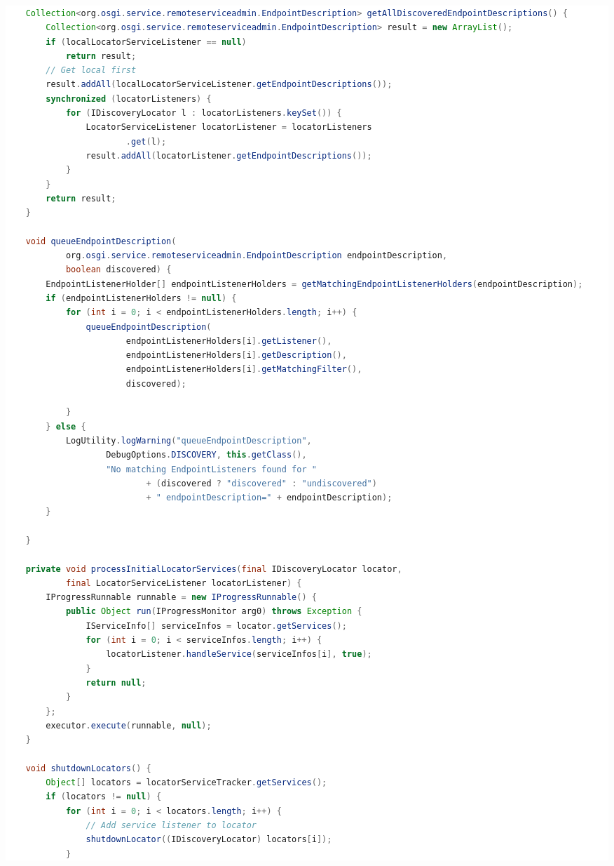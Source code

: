 ```java
	Collection<org.osgi.service.remoteserviceadmin.EndpointDescription> getAllDiscoveredEndpointDescriptions() {
		Collection<org.osgi.service.remoteserviceadmin.EndpointDescription> result = new ArrayList();
		if (localLocatorServiceListener == null)
			return result;
		// Get local first
		result.addAll(localLocatorServiceListener.getEndpointDescriptions());
		synchronized (locatorListeners) {
			for (IDiscoveryLocator l : locatorListeners.keySet()) {
				LocatorServiceListener locatorListener = locatorListeners
						.get(l);
				result.addAll(locatorListener.getEndpointDescriptions());
			}
		}
		return result;
	}

	void queueEndpointDescription(
			org.osgi.service.remoteserviceadmin.EndpointDescription endpointDescription,
			boolean discovered) {
		EndpointListenerHolder[] endpointListenerHolders = getMatchingEndpointListenerHolders(endpointDescription);
		if (endpointListenerHolders != null) {
			for (int i = 0; i < endpointListenerHolders.length; i++) {
				queueEndpointDescription(
						endpointListenerHolders[i].getListener(),
						endpointListenerHolders[i].getDescription(),
						endpointListenerHolders[i].getMatchingFilter(),
						discovered);

			}
		} else {
			LogUtility.logWarning("queueEndpointDescription",
					DebugOptions.DISCOVERY, this.getClass(),
					"No matching EndpointListeners found for "
							+ (discovered ? "discovered" : "undiscovered")
							+ " endpointDescription=" + endpointDescription);
		}

	}

	private void processInitialLocatorServices(final IDiscoveryLocator locator,
			final LocatorServiceListener locatorListener) {
		IProgressRunnable runnable = new IProgressRunnable() {
			public Object run(IProgressMonitor arg0) throws Exception {
				IServiceInfo[] serviceInfos = locator.getServices();
				for (int i = 0; i < serviceInfos.length; i++) {
					locatorListener.handleService(serviceInfos[i], true);
				}
				return null;
			}
		};
		executor.execute(runnable, null);
	}

	void shutdownLocators() {
		Object[] locators = locatorServiceTracker.getServices();
		if (locators != null) {
			for (int i = 0; i < locators.length; i++) {
				// Add service listener to locator
				shutdownLocator((IDiscoveryLocator) locators[i]);
			}
```